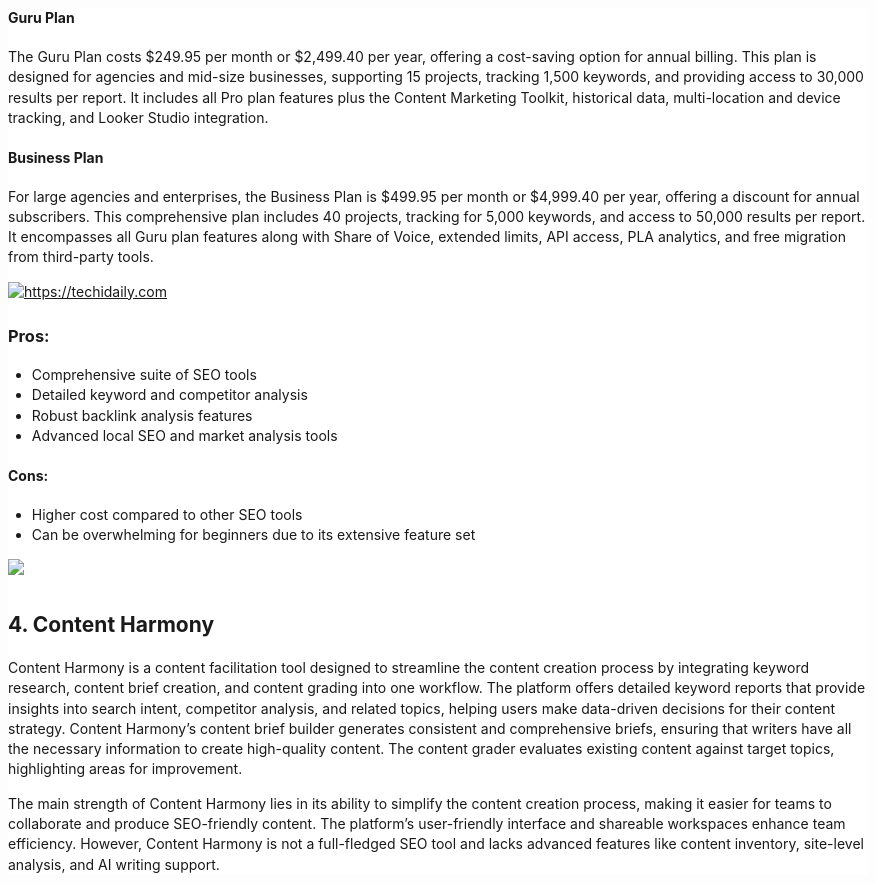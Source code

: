 #### Guru Plan

The Guru Plan costs $249.95 per month or $2,499.40 per year, offering a cost-saving option for annual billing. This plan is designed for agencies and mid-size businesses, supporting 15 projects, tracking 1,500 keywords, and providing access to 30,000 results per report. It includes all Pro plan features plus the Content Marketing Toolkit, historical data, multi-location and device tracking, and Looker Studio integration.

#### Business Plan

For large agencies and enterprises, the Business Plan is $499.95 per month or $4,999.40 per year, offering a discount for annual subscribers. This comprehensive plan includes 40 projects, tracking for 5,000 keywords, and access to 50,000 results per report. It encompasses all Guru plan features along with Share of Voice, extended limits, API access, PLA analytics, and free migration from third-party tools.


<a href="https://25home.pxf.io/c/5597632/2148647/16836" target="_top" id="2148647">
  <img src="//a.impactradius-go.com/display-ad/16836-2148647" border="0" alt="https://techidaily.com" width="320" height="90"/>
</a>
<img height="0" width="0" src="https://25home.pxf.io/i/5597632/2148647/16836" style="position:absolute;visibility:hidden;" border="0" />


### Pros:

* Comprehensive suite of SEO tools
* Detailed keyword and competitor analysis
* Robust backlink analysis features
* Advanced local SEO and market analysis tools

#### Cons:

* Higher cost compared to other SEO tools
* Can be overwhelming for beginners due to its extensive feature set

![](https://www.link-assistant.com/articles/wp-content/uploads/2024/08/Content-Harmony.png)

## 4\. Content Harmony

Content Harmony is a content facilitation tool designed to streamline the content creation process by integrating keyword research, content brief creation, and content grading into one workflow. The platform offers detailed keyword reports that provide insights into search intent, competitor analysis, and related topics, helping users make data-driven decisions for their content strategy. Content Harmony’s content brief builder generates consistent and comprehensive briefs, ensuring that writers have all the necessary information to create high-quality content. The content grader evaluates existing content against target topics, highlighting areas for improvement.

The main strength of Content Harmony lies in its ability to simplify the content creation process, making it easier for teams to collaborate and produce SEO-friendly content. The platform’s user-friendly interface and shareable workspaces enhance team efficiency. However, Content Harmony is not a full-fledged SEO tool and lacks advanced features like content inventory, site-level analysis, and AI writing support.
